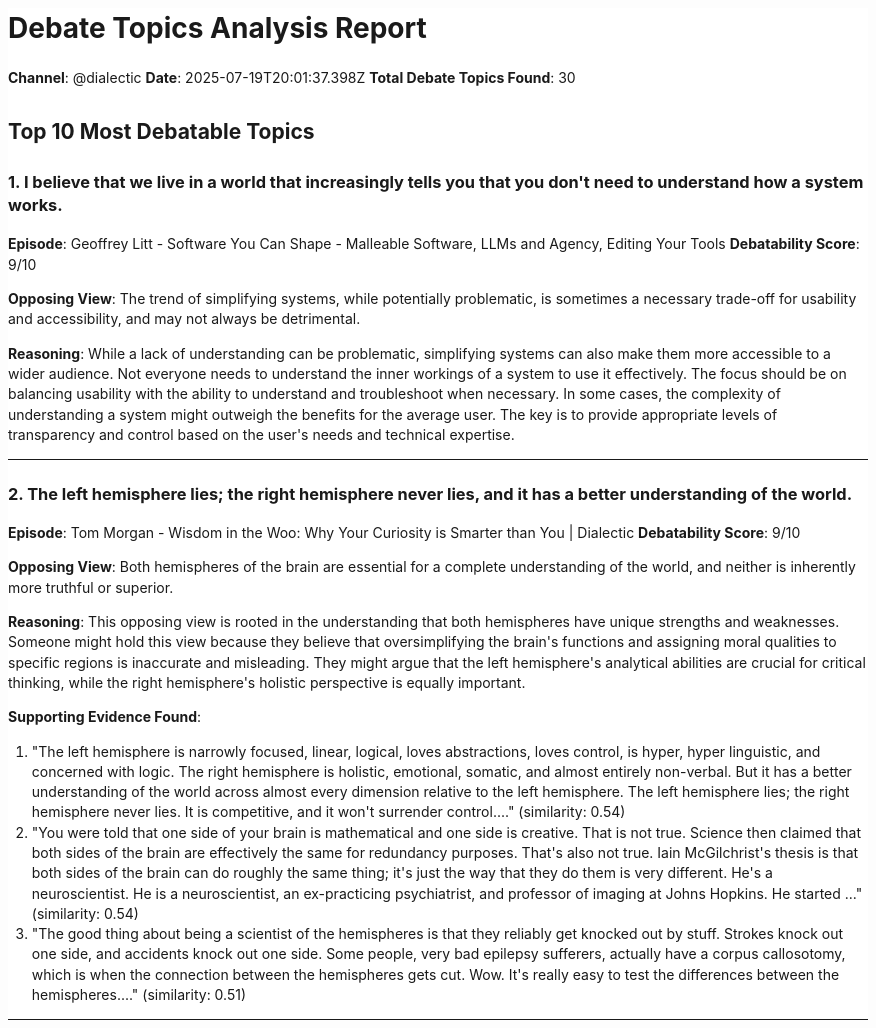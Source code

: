 # Debate Topics Analysis Report

**Channel**: @dialectic
**Date**: 2025-07-19T20:01:37.398Z
**Total Debate Topics Found**: 30

## Top 10 Most Debatable Topics

### 1. I believe that we live in a world that increasingly tells you that you don't need to understand how a system works.

**Episode**: Geoffrey Litt - Software You Can Shape - Malleable Software, LLMs and Agency, Editing Your Tools
**Debatability Score**: 9/10

**Opposing View**: The trend of simplifying systems, while potentially problematic, is sometimes a necessary trade-off for usability and accessibility, and may not always be detrimental.

**Reasoning**: While a lack of understanding can be problematic, simplifying systems can also make them more accessible to a wider audience. Not everyone needs to understand the inner workings of a system to use it effectively. The focus should be on balancing usability with the ability to understand and troubleshoot when necessary. In some cases, the complexity of understanding a system might outweigh the benefits for the average user. The key is to provide appropriate levels of transparency and control based on the user's needs and technical expertise.


---

### 2. The left hemisphere lies; the right hemisphere never lies, and it has a better understanding of the world.

**Episode**: Tom Morgan - Wisdom in the Woo: Why Your Curiosity is Smarter than You | Dialectic
**Debatability Score**: 9/10

**Opposing View**: Both hemispheres of the brain are essential for a complete understanding of the world, and neither is inherently more truthful or superior.

**Reasoning**: This opposing view is rooted in the understanding that both hemispheres have unique strengths and weaknesses. Someone might hold this view because they believe that oversimplifying the brain's functions and assigning moral qualities to specific regions is inaccurate and misleading. They might argue that the left hemisphere's analytical abilities are crucial for critical thinking, while the right hemisphere's holistic perspective is equally important.

**Supporting Evidence Found**:
1. "The left hemisphere is narrowly focused, linear, logical, loves abstractions, loves control, is hyper, hyper linguistic, and concerned with logic. The right hemisphere is holistic, emotional, somatic, and almost entirely non-verbal. But it has a better understanding of the world across almost every dimension relative to the left hemisphere. The left hemisphere lies; the right hemisphere never lies. It is competitive, and it won't surrender control...." (similarity: 0.54)
2. "You were told that one side of your brain is mathematical and one side is creative. That is not true. Science then claimed that both sides of the brain are effectively the same for redundancy purposes. That's also not true. Iain McGilchrist's thesis is that both sides of the brain can do roughly the same thing; it's just the way that they do them is very different. He's a neuroscientist. He is a neuroscientist, an ex-practicing psychiatrist, and professor of imaging at Johns Hopkins. He started ..." (similarity: 0.54)
3. "The good thing about being a scientist of the hemispheres is that they reliably get knocked out by stuff. Strokes knock out one side, and accidents knock out one side. Some people, very bad epilepsy sufferers, actually have a corpus callosotomy, which is when the connection between the hemispheres gets cut. Wow. It's really easy to test the differences between the hemispheres...." (similarity: 0.51)

---